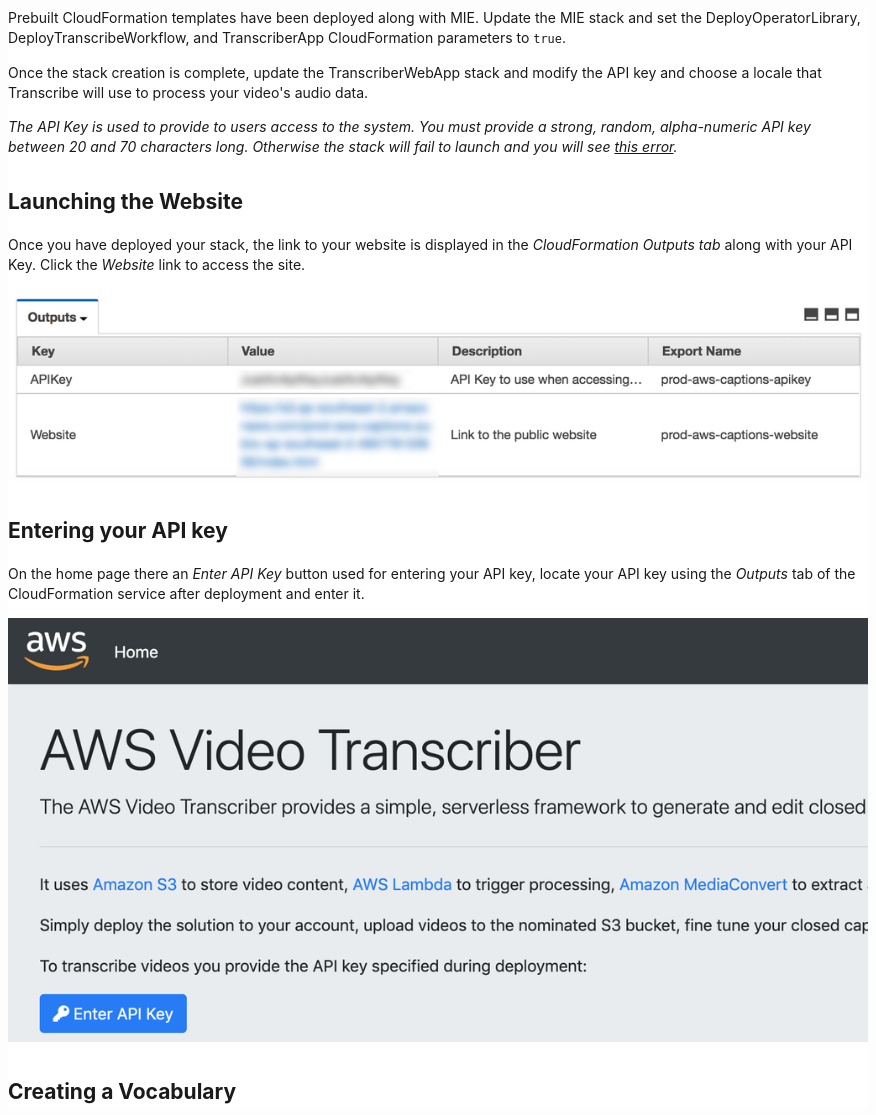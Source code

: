 Prebuilt CloudFormation templates have been deployed along with MIE. Update the MIE stack and set the DeployOperatorLibrary, DeployTranscribeWorkflow, and TranscriberApp CloudFormation parameters to `true`.

Once the stack creation is complete, update the TranscriberWebApp stack and modify the API key and choose a locale that Transcribe will use to process your video's audio data. 

*The API Key is used to provide to users access to the system. You must provide a strong, random, alpha-numeric API key between 20 and 70 characters long. Otherwise the stack will fail to launch and you will see [this error](#invalid-api-key).*


## Launching the Website

Once you have deployed your stack, the link to your website is displayed in the *CloudFormation Outputs tab* along with your API Key. Click the *Website* link to access the site.

![CloudFormation outputs](manual/img/CloudFormationParameters.png)

## Entering your API key

On the home page there an *Enter API Key* button used for entering your API key, locate your API key using the *Outputs* tab of the CloudFormation service after deployment and enter it.

![Home page and API Key](manual/img/HomePage.png)	
## Creating a Vocabulary
